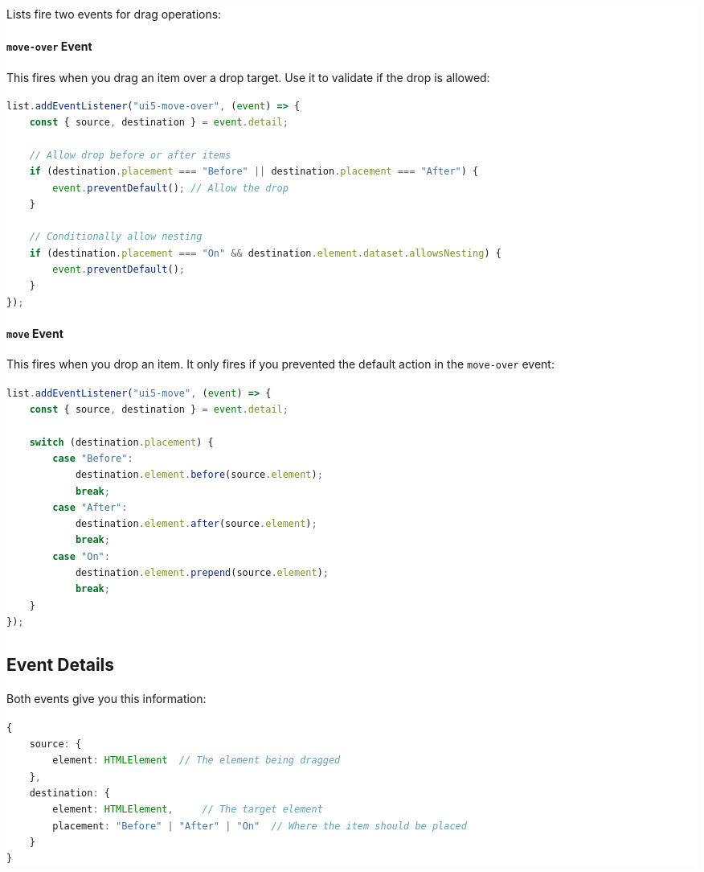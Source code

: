 Lists fire two events for drag operations:

#### `move-over` Event

This fires when you drag an item over a drop target. Use it to validate if the drop is allowed:

```javascript
list.addEventListener("ui5-move-over", (event) => {
    const { source, destination } = event.detail;
    
    // Allow drop before or after items
    if (destination.placement === "Before" || destination.placement === "After") {
        event.preventDefault(); // Allow the drop
    }
    
    // Conditionally allow nesting
    if (destination.placement === "On" && destination.element.dataset.allowsNesting) {
        event.preventDefault();
    }
});
```

#### `move` Event

This fires when you drop an item. It only fires if you prevented the default action in the `move-over` event:

```javascript
list.addEventListener("ui5-move", (event) => {
    const { source, destination } = event.detail;
    
    switch (destination.placement) {
        case "Before":
            destination.element.before(source.element);
            break;
        case "After":
            destination.element.after(source.element);
            break;
        case "On":
            destination.element.prepend(source.element);
            break;
    }
});
```

## Event Details

Both events give you this information:

```typescript
{
    source: {
        element: HTMLElement  // The element being dragged
    },
    destination: {
        element: HTMLElement,     // The target element
        placement: "Before" | "After" | "On"  // Where the item should be placed
    }
}
```
